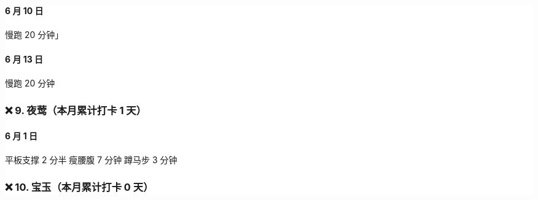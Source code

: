 #### 6 月 10 日

慢跑 20 分钟」

#### 6 月 13 日

慢跑 20 分钟

### ❌ 9. 夜莺（本月累计打卡 1 天）

#### 6 月 1 日

平板支撑 2 分半
瘦腰腹 7 分钟
蹲马步 3 分钟

### ❌ 10. 宝玉（本月累计打卡 0 天）
